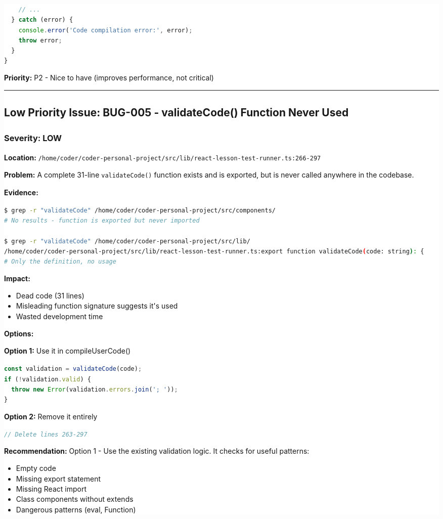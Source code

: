 ```typescript
    // ...
  } catch (error) {
    console.error('Code compilation error:', error);
    throw error;
  }
}
```

**Priority:** P2 - Nice to have (improves performance, not critical)

---

## Low Priority Issue: BUG-005 - validateCode() Function Never Used

### Severity: LOW

**Location:** `/home/coder/coder-personal-project/src/lib/react-lesson-test-runner.ts:266-297`

**Problem:** A complete 31-line `validateCode()` function exists and is exported, but is never called anywhere in the codebase.

**Evidence:**

```bash
$ grep -r "validateCode" /home/coder/coder-personal-project/src/components/
# No results - function is exported but never imported

$ grep -r "validateCode" /home/coder/coder-personal-project/src/lib/
/home/coder/coder-personal-project/src/lib/react-lesson-test-runner.ts:export function validateCode(code: string): {
# Only the definition, no usage
```

**Impact:**
- Dead code (31 lines)
- Misleading function signature suggests it's used
- Wasted development time

**Options:**

**Option 1:** Use it in compileUserCode()
```typescript
const validation = validateCode(code);
if (!validation.valid) {
  throw new Error(validation.errors.join('; '));
}
```

**Option 2:** Remove it entirely
```typescript
// Delete lines 263-297
```

**Recommendation:** Option 1 - Use the existing validation logic. It checks for useful patterns:
- Empty code
- Missing export statement  
- Missing React import
- Class components without extends
- Dangerous patterns (eval, Function)
